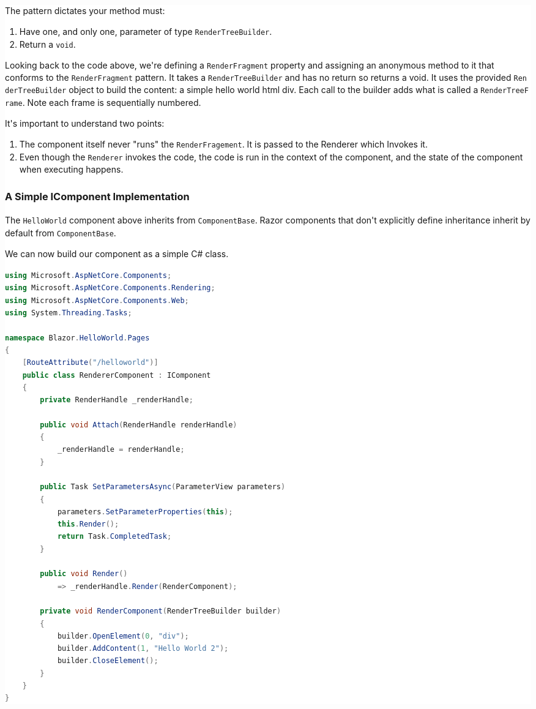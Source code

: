 The pattern dictates your method must:

1. Have one, and only one, parameter of type `RenderTreeBuilder`.
2. Return a `void`.

Looking back to the code above, we're defining a `RenderFragment` property and assigning an anonymous method to it that conforms to the `RenderFragment` pattern.  It takes a  `RenderTreeBuilder` and has no return so returns a void.  It uses the provided `RenderTreeBuilder` object to build the content: a simple hello world html div.  Each call to the builder adds what is called a `RenderTreeFrame`.  Note each frame is sequentially numbered.

It's important to understand two points:
1. The component itself never "runs" the `RenderFragement`.  It is passed to the Renderer which Invokes it.
2. Even though the `Renderer` invokes the code, the code is run in the context of the component, and the state of the component when executing happens.  

### A Simple IComponent Implementation

The `HelloWorld` component above inherits from `ComponentBase`.  Razor components that don't explicitly define inheritance inherit by default from `ComponentBase`.

We can now build our component as a simple C# class.

```csharp
using Microsoft.AspNetCore.Components;
using Microsoft.AspNetCore.Components.Rendering;
using Microsoft.AspNetCore.Components.Web;
using System.Threading.Tasks;

namespace Blazor.HelloWorld.Pages
{
    [RouteAttribute("/helloworld")]
    public class RendererComponent : IComponent
    {
        private RenderHandle _renderHandle;

        public void Attach(RenderHandle renderHandle)
        {
            _renderHandle = renderHandle;
        }

        public Task SetParametersAsync(ParameterView parameters)
        {
            parameters.SetParameterProperties(this);
            this.Render();
            return Task.CompletedTask;
        }

        public void Render()
            => _renderHandle.Render(RenderComponent);

        private void RenderComponent(RenderTreeBuilder builder)
        {
            builder.OpenElement(0, "div");
            builder.AddContent(1, "Hello World 2");
            builder.CloseElement();
        }
    }
}
```
